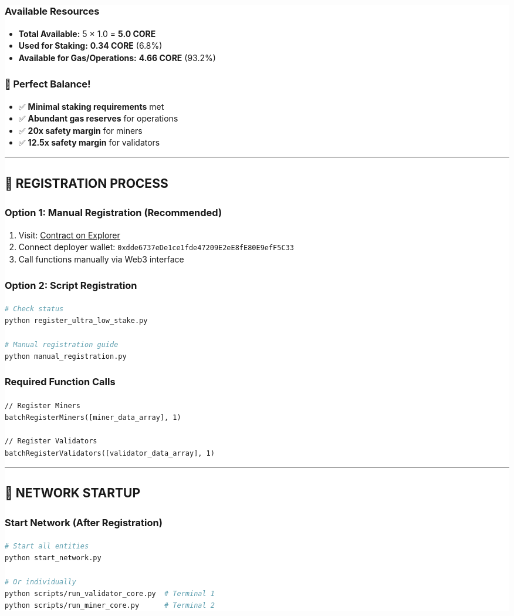 ### **Available Resources**
- **Total Available:** 5 × 1.0 = **5.0 CORE**
- **Used for Staking:** **0.34 CORE** (6.8%)
- **Available for Gas/Operations:** **4.66 CORE** (93.2%)

### **🎯 Perfect Balance!**
- ✅ **Minimal staking requirements** met
- ✅ **Abundant gas reserves** for operations
- ✅ **20x safety margin** for miners
- ✅ **12.5x safety margin** for validators

---

## 🔄 **REGISTRATION PROCESS**

### **Option 1: Manual Registration (Recommended)**
1. Visit: [Contract on Explorer](https://scan.test.btcs.network/address/0x3dACb0Ac7A913Fa94f383f7d6CF0a7BC2b5498DD)
2. Connect deployer wallet: `0xdde6737eDe1ce1fde47209E2eE8fE80E9efF5C33`
3. Call functions manually via Web3 interface

### **Option 2: Script Registration**
```bash
# Check status
python register_ultra_low_stake.py

# Manual registration guide
python manual_registration.py
```

### **Required Function Calls**
```solidity
// Register Miners
batchRegisterMiners([miner_data_array], 1)

// Register Validators  
batchRegisterValidators([validator_data_array], 1)
```

---

## 🚀 **NETWORK STARTUP**

### **Start Network (After Registration)**
```bash
# Start all entities
python start_network.py

# Or individually
python scripts/run_validator_core.py  # Terminal 1
python scripts/run_miner_core.py      # Terminal 2
```
